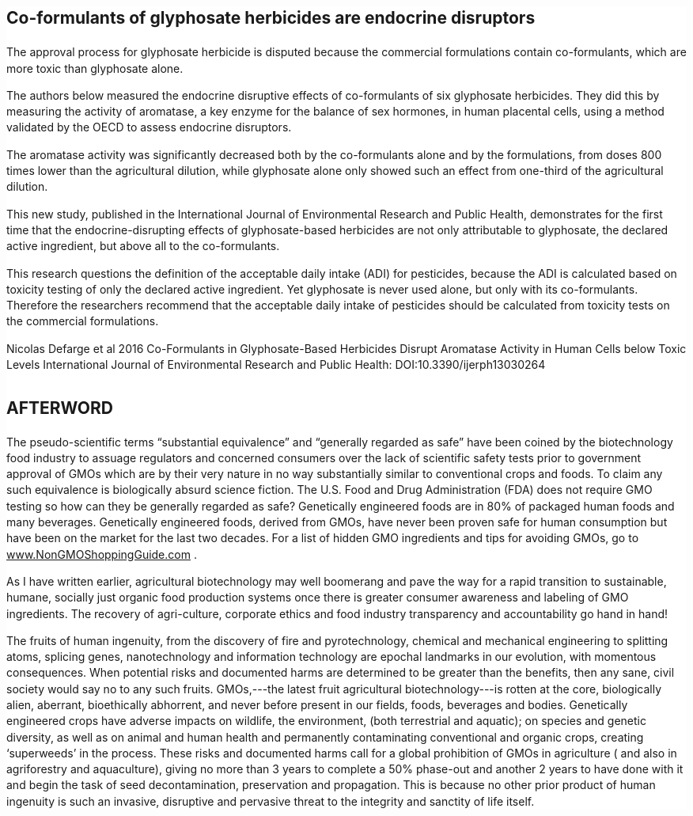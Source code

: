 ## Co-formulants of glyphosate herbicides are endocrine disruptors

The approval process for glyphosate herbicide is disputed because the commercial formulations contain co-formulants, which are more toxic than glyphosate alone.

The authors below measured the endocrine disruptive effects of co-formulants of six glyphosate herbicides. They did this by measuring the activity of aromatase, a key enzyme for the balance of sex hormones, in human placental cells, using a method validated by the OECD to assess endocrine disruptors.

The aromatase activity was significantly decreased both by the co-formulants alone and by the formulations, from doses 800 times lower than the agricultural dilution, while glyphosate alone only showed such an effect from one-third of the agricultural dilution.

This new study, published in the International Journal of Environmental Research and Public Health, demonstrates for the first time that the endocrine-disrupting effects of glyphosate-based herbicides are not only attributable to glyphosate, the declared active ingredient, but above all to the co-formulants.

This research questions the definition of the acceptable daily intake (ADI) for pesticides, because the ADI is calculated based on toxicity testing of only the declared active ingredient. Yet glyphosate is never used alone, but only with its co-formulants. Therefore the researchers recommend that the acceptable daily intake of pesticides should be calculated from toxicity tests on the commercial formulations.

Nicolas Defarge et al  2016 Co-Formulants in Glyphosate-Based Herbicides Disrupt Aromatase Activity in Human Cells below Toxic Levels International Journal of Environmental Research and Public Health: DOI:10.3390/ijerph13030264

## AFTERWORD

The pseudo-scientific terms “substantial equivalence” and “generally regarded as safe”  have been coined by the biotechnology food industry to assuage regulators and concerned consumers over the lack of scientific safety tests prior to government approval of GMOs which are by their very nature in no way substantially similar to conventional crops and foods. To claim any such equivalence is biologically absurd science fiction. The U.S. Food and Drug Administration (FDA) does not require GMO testing so how can they be generally regarded as safe? Genetically engineered foods are in 80% of packaged human foods and many beverages. Genetically engineered foods, derived from GMOs, have never been proven safe for human consumption but have been on the market for the last two decades. For a list of hidden GMO ingredients and tips for avoiding GMOs, go to www.NonGMOShoppingGuide.com .

As I have written earlier, agricultural biotechnology may well boomerang and pave the way for a rapid transition to sustainable, humane, socially just organic food production systems once there is greater consumer awareness and labeling of GMO ingredients. The recovery of agri-culture, corporate ethics and food industry transparency and accountability go hand in hand!  

The fruits of human ingenuity, from the discovery of fire and pyrotechnology, chemical and mechanical engineering to splitting atoms, splicing genes, nanotechnology and information technology are epochal landmarks in our evolution, with momentous consequences. When potential risks and documented harms are determined to be greater than the benefits, then any sane, civil society would say no to any such fruits. GMOs,---the latest fruit agricultural biotechnology---is rotten at the core, biologically alien, aberrant, bioethically abhorrent, and never before present in our fields, foods, beverages and bodies. Genetically engineered crops have adverse impacts on wildlife, the environment, (both terrestrial and aquatic); on species and genetic diversity, as well as on animal and human health and permanently contaminating conventional and organic crops, creating ‘superweeds’ in the process. These risks and documented harms call for a global prohibition of  GMOs in agriculture ( and also in  agriforestry and aquaculture), giving no more than 3 years to complete a 50% phase-out and another 2 years to have done with it and begin the task of seed decontamination, preservation and propagation. This is because no other prior product of human ingenuity is such an invasive, disruptive and pervasive threat to the integrity and sanctity of life itself.
